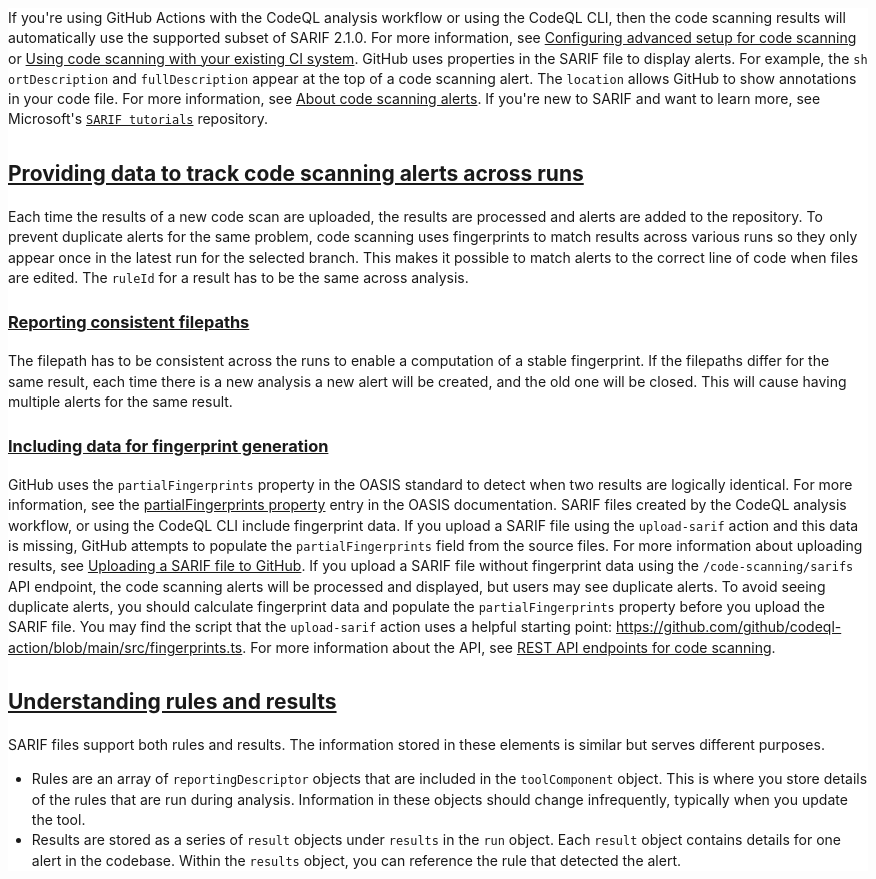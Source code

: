 If you're using GitHub Actions with the CodeQL analysis workflow or using the CodeQL CLI, then the code scanning results will automatically use the supported subset of SARIF 2.1.0. For more information, see [Configuring advanced setup for code scanning](https://docs.github.com/en/code-security/code-scanning/creating-an-advanced-setup-for-code-scanning/configuring-advanced-setup-for-code-scanning) or [Using code scanning with your existing CI system](https://docs.github.com/en/code-security/code-scanning/integrating-with-code-scanning/using-code-scanning-with-your-existing-ci-system).
GitHub uses properties in the SARIF file to display alerts. For example, the `shortDescription` and `fullDescription` appear at the top of a code scanning alert. The `location` allows GitHub to show annotations in your code file. For more information, see [About code scanning alerts](https://docs.github.com/en/code-security/code-scanning/managing-code-scanning-alerts/about-code-scanning-alerts).
If you're new to SARIF and want to learn more, see Microsoft's [`SARIF tutorials`](https://github.com/microsoft/sarif-tutorials) repository.
## [Providing data to track code scanning alerts across runs](https://docs.github.com/en/code-security/code-scanning/integrating-with-code-scanning/sarif-support-for-code-scanning#providing-data-to-track-code-scanning-alerts-across-runs)
Each time the results of a new code scan are uploaded, the results are processed and alerts are added to the repository. To prevent duplicate alerts for the same problem, code scanning uses fingerprints to match results across various runs so they only appear once in the latest run for the selected branch. This makes it possible to match alerts to the correct line of code when files are edited. The `ruleId` for a result has to be the same across analysis.
### [Reporting consistent filepaths](https://docs.github.com/en/code-security/code-scanning/integrating-with-code-scanning/sarif-support-for-code-scanning#reporting-consistent-filepaths)
The filepath has to be consistent across the runs to enable a computation of a stable fingerprint. If the filepaths differ for the same result, each time there is a new analysis a new alert will be created, and the old one will be closed. This will cause having multiple alerts for the same result.
### [Including data for fingerprint generation](https://docs.github.com/en/code-security/code-scanning/integrating-with-code-scanning/sarif-support-for-code-scanning#including-data-for-fingerprint-generation)
GitHub uses the `partialFingerprints` property in the OASIS standard to detect when two results are logically identical. For more information, see the [partialFingerprints property](https://docs.oasis-open.org/sarif/sarif/v2.1.0/cs01/sarif-v2.1.0-cs01.html#_Toc16012611) entry in the OASIS documentation.
SARIF files created by the CodeQL analysis workflow, or using the CodeQL CLI include fingerprint data. If you upload a SARIF file using the `upload-sarif` action and this data is missing, GitHub attempts to populate the `partialFingerprints` field from the source files. For more information about uploading results, see [Uploading a SARIF file to GitHub](https://docs.github.com/en/code-security/code-scanning/integrating-with-code-scanning/uploading-a-sarif-file-to-github).
If you upload a SARIF file without fingerprint data using the `/code-scanning/sarifs` API endpoint, the code scanning alerts will be processed and displayed, but users may see duplicate alerts. To avoid seeing duplicate alerts, you should calculate fingerprint data and populate the `partialFingerprints` property before you upload the SARIF file. You may find the script that the `upload-sarif` action uses a helpful starting point: <https://github.com/github/codeql-action/blob/main/src/fingerprints.ts>. For more information about the API, see [REST API endpoints for code scanning](https://docs.github.com/en/rest/code-scanning/code-scanning#upload-an-analysis-as-sarif-data).
## [Understanding rules and results](https://docs.github.com/en/code-security/code-scanning/integrating-with-code-scanning/sarif-support-for-code-scanning#understanding-rules-and-results)
SARIF files support both rules and results. The information stored in these elements is similar but serves different purposes.
  * Rules are an array of `reportingDescriptor` objects that are included in the `toolComponent` object. This is where you store details of the rules that are run during analysis. Information in these objects should change infrequently, typically when you update the tool.
  * Results are stored as a series of `result` objects under `results` in the `run` object. Each `result` object contains details for one alert in the codebase. Within the `results` object, you can reference the rule that detected the alert.